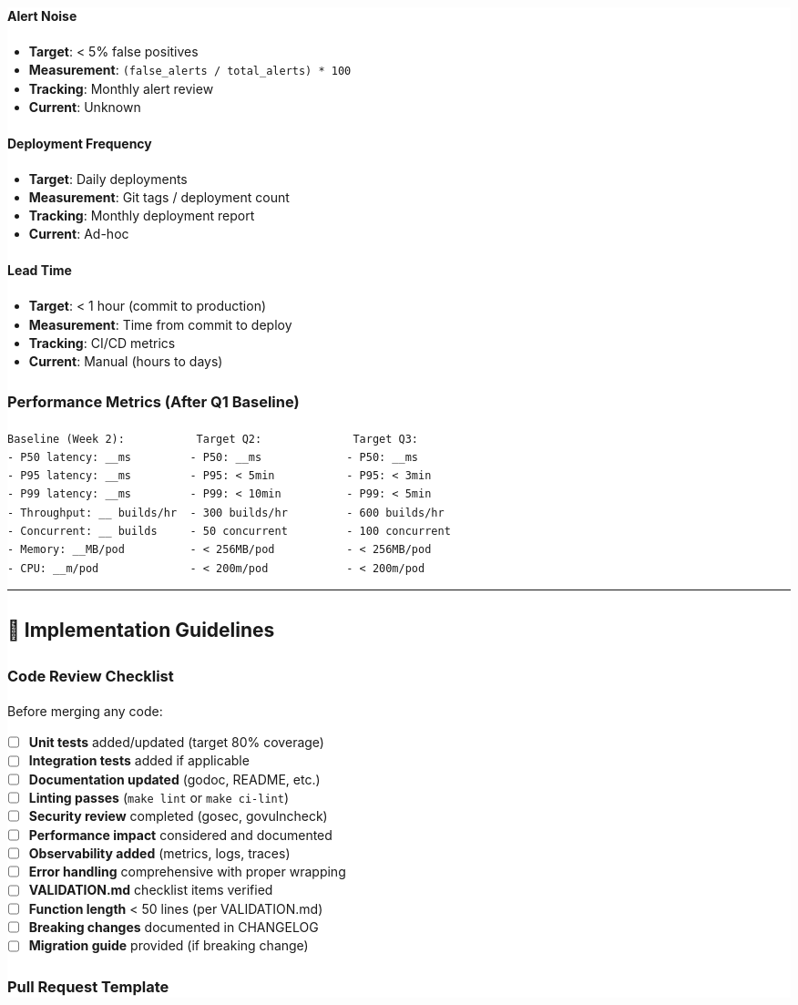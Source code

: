 #### Alert Noise
- **Target**: < 5% false positives
- **Measurement**: `(false_alerts / total_alerts) * 100`
- **Tracking**: Monthly alert review
- **Current**: Unknown

#### Deployment Frequency
- **Target**: Daily deployments
- **Measurement**: Git tags / deployment count
- **Tracking**: Monthly deployment report
- **Current**: Ad-hoc

#### Lead Time
- **Target**: < 1 hour (commit to production)
- **Measurement**: Time from commit to deploy
- **Tracking**: CI/CD metrics
- **Current**: Manual (hours to days)

### Performance Metrics (After Q1 Baseline)

```
Baseline (Week 2):           Target Q2:              Target Q3:
- P50 latency: __ms         - P50: __ms             - P50: __ms
- P95 latency: __ms         - P95: < 5min           - P95: < 3min
- P99 latency: __ms         - P99: < 10min          - P99: < 5min
- Throughput: __ builds/hr  - 300 builds/hr         - 600 builds/hr
- Concurrent: __ builds     - 50 concurrent         - 100 concurrent
- Memory: __MB/pod          - < 256MB/pod           - < 256MB/pod
- CPU: __m/pod              - < 200m/pod            - < 200m/pod
```

---

## 🎯 Implementation Guidelines

### Code Review Checklist
Before merging any code:
- [ ] **Unit tests** added/updated (target 80% coverage)
- [ ] **Integration tests** added if applicable
- [ ] **Documentation updated** (godoc, README, etc.)
- [ ] **Linting passes** (`make lint` or `make ci-lint`)
- [ ] **Security review** completed (gosec, govulncheck)
- [ ] **Performance impact** considered and documented
- [ ] **Observability added** (metrics, logs, traces)
- [ ] **Error handling** comprehensive with proper wrapping
- [ ] **VALIDATION.md** checklist items verified
- [ ] **Function length** < 50 lines (per VALIDATION.md)
- [ ] **Breaking changes** documented in CHANGELOG
- [ ] **Migration guide** provided (if breaking change)

### Pull Request Template
